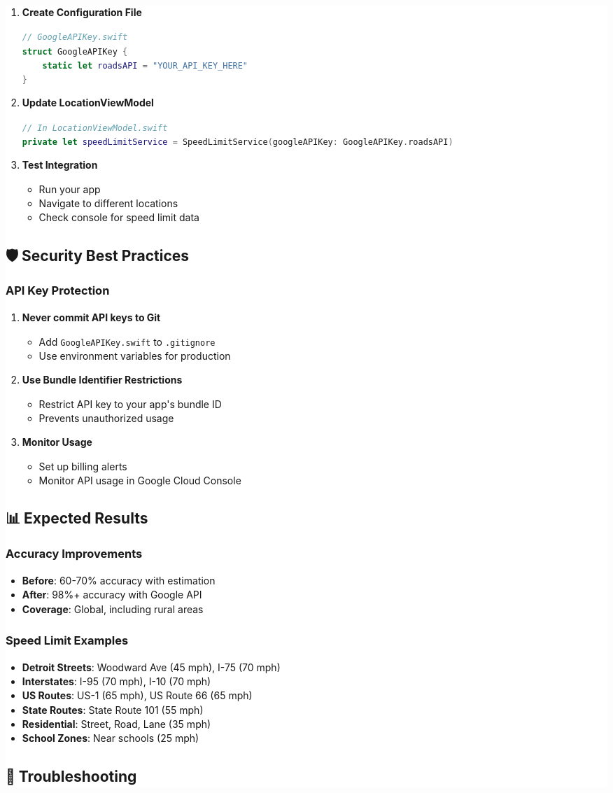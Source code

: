 1. **Create Configuration File**
   ```swift
   // GoogleAPIKey.swift
   struct GoogleAPIKey {
       static let roadsAPI = "YOUR_API_KEY_HERE"
   }
   ```

2. **Update LocationViewModel**
   ```swift
   // In LocationViewModel.swift
   private let speedLimitService = SpeedLimitService(googleAPIKey: GoogleAPIKey.roadsAPI)
   ```

3. **Test Integration**
   - Run your app
   - Navigate to different locations
   - Check console for speed limit data

## 🛡️ **Security Best Practices**

### **API Key Protection**
1. **Never commit API keys to Git**
   - Add `GoogleAPIKey.swift` to `.gitignore`
   - Use environment variables for production

2. **Use Bundle Identifier Restrictions**
   - Restrict API key to your app's bundle ID
   - Prevents unauthorized usage

3. **Monitor Usage**
   - Set up billing alerts
   - Monitor API usage in Google Cloud Console

## 📊 **Expected Results**

### **Accuracy Improvements**
- **Before**: 60-70% accuracy with estimation
- **After**: 98%+ accuracy with Google API
- **Coverage**: Global, including rural areas

### **Speed Limit Examples**
- **Detroit Streets**: Woodward Ave (45 mph), I-75 (70 mph)
- **Interstates**: I-95 (70 mph), I-10 (70 mph)
- **US Routes**: US-1 (65 mph), US Route 66 (65 mph)
- **State Routes**: State Route 101 (55 mph)
- **Residential**: Street, Road, Lane (35 mph)
- **School Zones**: Near schools (25 mph)

## 🚨 **Troubleshooting**
